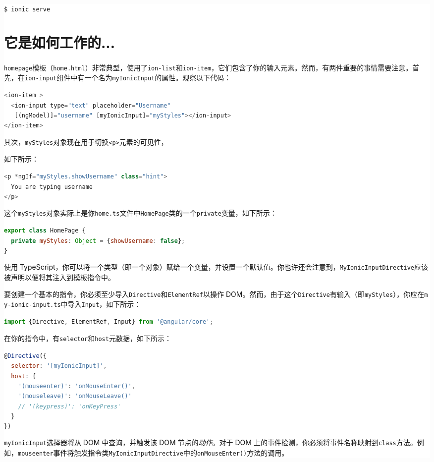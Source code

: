 ```js
$ ionic serve
```

# 它是如何工作的...

`homepage`模板（`home.html`）非常典型，使用了`ion-list`和`ion-item`，它们包含了你的输入元素。然而，有两件重要的事情需要注意。首先，在`ion-input`组件中有一个名为`myIonicInput`的属性。观察以下代码：

```js
<ion-item > 
  <ion-input type="text" placeholder="Username" 
   [(ngModel)]="username" [myIonicInput]="myStyles"></ion-input> 
</ion-item> 
```

其次，`myStyles`对象现在用于切换`<p>`元素的可见性，

如下所示：

```js
<p *ngIf="myStyles.showUsername" class="hint"> 
  You are typing username 
</p> 
```

这个`myStyles`对象实际上是你`home.ts`文件中`HomePage`类的一个`private`变量，如下所示：

```js
export class HomePage { 
  private myStyles: Object = {showUsername: false}; 
}
```

使用 TypeScript，你可以将一个类型（即一个对象）赋给一个变量，并设置一个默认值。你也许还会注意到，`MyIonicInputDirective`应该被声明以便将其注入到模板指令中。

要创建一个基本的指令，你必须至少导入`Directive`和`ElementRef`以操作 DOM。然而，由于这个`Directive`有输入（即`myStyles`），你应在`my-ionic-input.ts`中导入`Input`，如下所示：

```js
import {Directive, ElementRef, Input} from '@angular/core'; 
```

在你的指令中，有`selector`和`host`元数据，如下所示：

```js
@Directive({ 
  selector: '[myIonicInput]', 
  host: { 
    '(mouseenter)': 'onMouseEnter()', 
    '(mouseleave)': 'onMouseLeave()' 
    // '(keypress)': 'onKeyPress' 
  } 
}) 
```

`myIonicInput`选择器将从 DOM 中查询，并触发该 DOM 节点的*动作*。对于 DOM 上的事件检测，你必须将事件名称映射到`class`方法。例如，`mouseenter`事件将触发指令类`MyIonicInputDirective`中的`onMouseEnter()`方法的调用。
